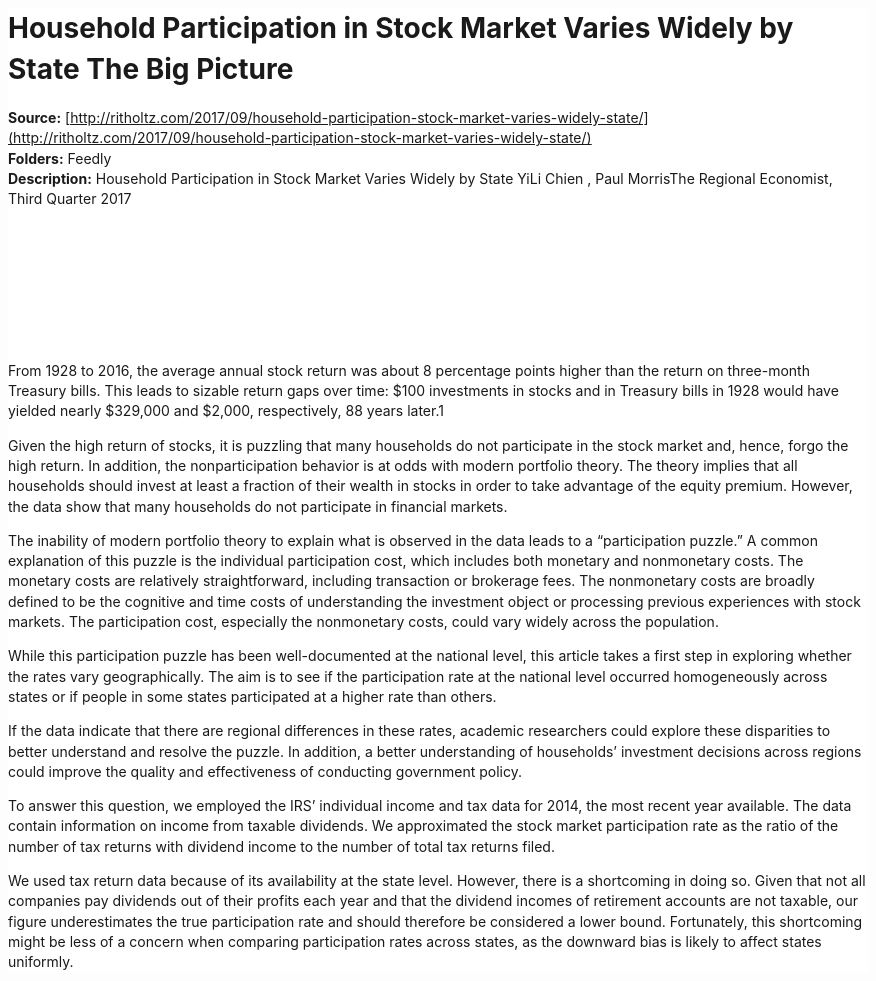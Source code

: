 # Household Participation in Stock Market Varies Widely by State The Big Picture

**Source:** [http://ritholtz.com/2017/09/household-participation-stock-market-varies-widely-state/](http://ritholtz.com/2017/09/household-participation-stock-market-varies-widely-state/)  
**Folders:** Feedly  
**Description:** Household Participation in Stock Market Varies Widely by State
YiLi Chien , Paul MorrisThe Regional Economist, Third Quarter 2017

 

 

 

 

From 1928 to 2016, the average annual stock return was about 8 percentage points higher than the return on three-month Treasury bills. This leads to sizable return gaps over time: $100 investments in stocks and in Treasury bills in 1928 would have yielded nearly $329,000 and $2,000, respectively, 88 years later.1

Given the high return of stocks, it is puzzling that many households do not participate in the stock market and, hence, forgo the high return. In addition, the nonparticipation behavior is at odds with modern portfolio theory. The theory implies that all households should invest at least a fraction of their wealth in stocks in order to take advantage of the equity premium. However, the data show that many households do not participate in financial markets.

The inability of modern portfolio theory to explain what is observed in the data leads to a “participation puzzle.” A common explanation of this puzzle is the individual participation cost, which includes both monetary and nonmonetary costs. The monetary costs are relatively straightforward, including transaction or brokerage fees. The nonmonetary costs are broadly defined to be the cognitive and time costs of understanding the investment object or processing previous experiences with stock markets. The participation cost, especially the nonmonetary costs, could vary widely across the population.

While this participation puzzle has been well-documented at the national level, this article takes a first step in exploring whether the rates vary geographically. The aim is to see if the participation rate at the national level occurred homogeneously across states or if people in some states participated at a higher rate than others.

If the data indicate that there are regional differences in these rates, academic researchers could explore these disparities to better understand and resolve the puzzle. In addition, a better understanding of households’ investment decisions across regions could improve the quality and effectiveness of conducting government policy.

To answer this question, we employed the IRS’ individual income and tax data for 2014, the most recent year available. The data contain information on income from taxable dividends. We approximated the stock market participation rate as the ratio of the number of tax returns with dividend income to the number of total tax returns filed.

We used tax return data because of its availability at the state level. However, there is a shortcoming in doing so. Given that not all companies pay dividends out of their profits each year and that the dividend incomes of retirement accounts are not taxable, our figure underestimates the true participation rate and should therefore be considered a lower bound. Fortunately, this shortcoming might be less of a concern when comparing participation rates across states, as the downward bias is likely to affect states uniformly.
